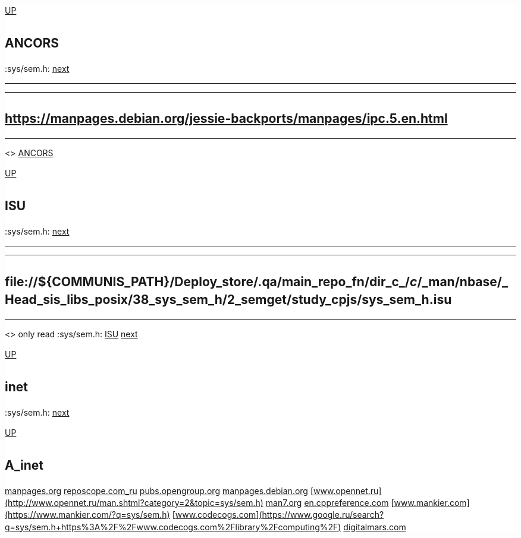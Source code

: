 
[UP](###UP)
## ANCORS
:sys/sem.h:
[next](##ISU)

----------------------------------------------------- 
-------------------------------------- 
https://manpages.debian.org/jessie-backports/manpages/ipc.5.en.html
-------------------------------------- 
----------------------------------------------------- 
<<ANCORS>>
[ANCORS](../fills/sys_sem_h/ANCORS)


[UP](###UP)
## ISU
:sys/sem.h:
[next](##H_FILE)

----------------------------------------------------- 
-------------------------------------- 
file://${COMMUNIS_PATH}/Deploy_store/.qa/main_repo_fn/dir_c_/_c_/_man/nbase/_Head_sis_libs_posix/38_sys_sem_h/2_semget/study_cpjs/sys_sem_h.isu
-------------------------------------- 
----------------------------------------------------- 
<<ISU>>
only read
:sys/sem.h:
[ISU](../contents)
[next](##inet)


[UP](###UP)
## inet
:sys/sem.h:
[next](##H_FILE)

[UP](###UP)
## A_inet
[manpages.org](https://www.google.ru/search?q=sys/sem.h+site%3Ahttps%3A%2F%2Fmanpages.org)
[reposcope.com_ru](https://www.google.ru/search?q=sys/sem.h+site%3Ahttps%3A%2F%2Freposcope.com%2Fmanpages%2Fru)
[pubs.opengroup.org](https://www.google.com/search?q=sys/sem.h+https%3A%2F%2Fpubs.opengroup.org)
[manpages.debian.org](https://yandex.ru/search/?text=sys/sem.h+site%3Ahttps%3A%2F%2Fmanpages.debian.org%2F)
[www.opennet.ru](http://www.opennet.ru/man.shtml?category=2&topic=sys/sem.h)
[man7.org](https://www.google.ru/search?q=sys/sem.h+site%3Ahttps%3A%2F%2Fman7.org%2Flinux%2Fman-pages)
[en.cppreference.com](https://www.google.com/search?q=sys/sem.h+en.cppreference.com)
[www.mankier.com](https://www.mankier.com/?q=sys/sem.h)
[www.codecogs.com](https://www.google.ru/search?q=sys/sem.h+https%3A%2F%2Fwww.codecogs.com%2Flibrary%2Fcomputing%2F)
[digitalmars.com](https://www.google.ru/search?q=sys/sem.h+https%3A%2F%2Fdigitalmars.com%2Frtl%2F)
